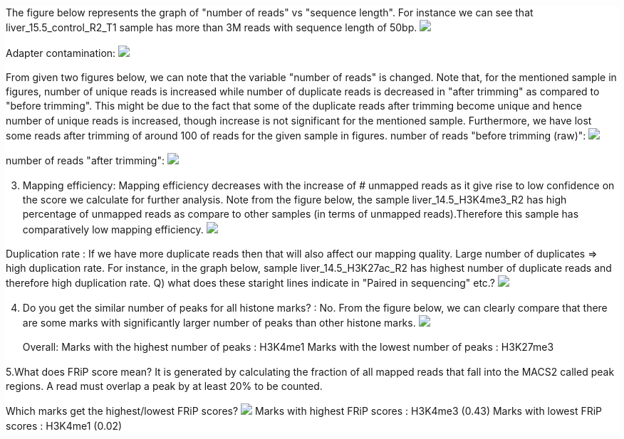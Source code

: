 The figure below represents the graph of "number of reads" vs "sequence length". For instance we can see that liver_15.5_control_R2_T1 sample has more than 3M reads with sequence length of 50bp.
![](https://i.imgur.com/5MpYUM7.png)
    
Adapter contamination:
![](https://i.imgur.com/zFRgthR.png)

    
From given two figures below, we can note that the variable "number of reads" is changed. Note that, for the mentioned sample in figures, number of unique reads is increased while number of duplicate reads is decreased in "after trimming" as compared to "before trimming". This might be due to the fact that some of the duplicate reads after trimming become unique and hence number of unique reads is increased, though increase is not significant for the mentioned sample. Furthermore, we have lost some reads after trimming of around 100 of reads for the given sample in figures.
number of reads "before trimming (raw)":
![](https://i.imgur.com/6WuLcaM.png)

number of reads "after trimming":
![](https://i.imgur.com/WdXFte7.png)



3. Mapping efficiency: Mapping efficiency decreases with the increase of # unmapped reads as it give rise to low confidence on the score we calculate for further analysis. Note from the figure below, the sample liver_14.5_H3K4me3_R2 has high percentage of unmapped reads as compare to other samples (in terms of unmapped reads).Therefore this sample has comparatively low mapping efficiency.
![](https://i.imgur.com/7P6O3dI.png)


Duplication rate : If we have more duplicate reads then that will also affect our mapping quality. Large number of duplicates => high duplication rate. For instance, in the graph below, sample liver_14.5_H3K27ac_R2 has highest number of duplicate reads and therefore high duplication rate.
Q) what does these staright lines indicate in "Paired in sequencing" etc.?
![](https://i.imgur.com/2e3Ubac.png)


4. Do you get the similar number of peaks for all histone marks? : No. From the figure below, we can clearly compare that there are some marks with significantly larger number of peaks than other histone marks.
![](https://i.imgur.com/xZtNzdA.png)

    
   Overall: 
   Marks with the highest number of peaks : H3K4me1
   Marks with the lowest number of peaks : H3K27me3

5.What does FRiP score mean?
  It is generated by calculating the fraction of all mapped   reads that fall into the MACS2 called peak regions. A  read must overlap a peak by at least 20% to be counted. 
  
  Which marks get the highest/lowest FRiP scores? 
  ![](https://i.imgur.com/LlJlBCZ.png)
  Marks with highest FRiP scores : H3K4me3 (0.43)
  Marks with lowest FRiP scores : H3K4me1 (0.02)
  